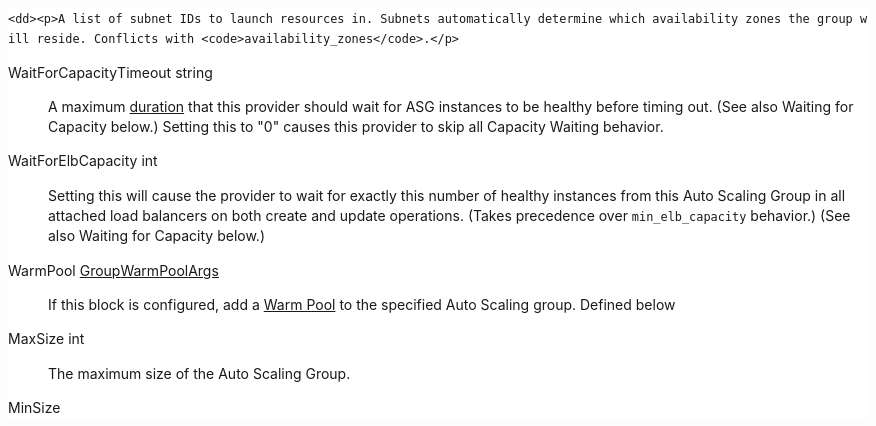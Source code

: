     <dd><p>A list of subnet IDs to launch resources in. Subnets automatically determine which availability zones the group will reside. Conflicts with <code>availability_zones</code>.</p>
</dd><dt class="property-optional"
            title="Optional">
        <span id="waitforcapacitytimeout_csharp">
<a data-swiftype-name="resource-property" data-swiftype-type="text" href="#waitforcapacitytimeout_csharp" style="color: inherit; text-decoration: inherit;">Wait<wbr>For<wbr>Capacity<wbr>Timeout</a>
</span>
        <span class="property-indicator"></span>
        <span class="property-type">string</span>
    </dt>
    <dd><p>A maximum
<a href="https://golang.org/pkg/time/#ParseDuration">duration</a> that this provider should
wait for ASG instances to be healthy before timing out.  (See also Waiting
for Capacity below.) Setting this to &quot;0&quot; causes
this provider to skip all Capacity Waiting behavior.</p>
</dd><dt class="property-optional"
            title="Optional">
        <span id="waitforelbcapacity_csharp">
<a data-swiftype-name="resource-property" data-swiftype-type="text" href="#waitforelbcapacity_csharp" style="color: inherit; text-decoration: inherit;">Wait<wbr>For<wbr>Elb<wbr>Capacity</a>
</span>
        <span class="property-indicator"></span>
        <span class="property-type">int</span>
    </dt>
    <dd><p>Setting this will cause the provider to wait
for exactly this number of healthy instances from this Auto Scaling Group in
all attached load balancers on both create and update operations. (Takes
precedence over <code>min_elb_capacity</code> behavior.)
(See also Waiting for Capacity below.)</p>
</dd><dt class="property-optional"
            title="Optional">
        <span id="warmpool_csharp">
<a data-swiftype-name="resource-property" data-swiftype-type="text" href="#warmpool_csharp" style="color: inherit; text-decoration: inherit;">Warm<wbr>Pool</a>
</span>
        <span class="property-indicator"></span>
        <span class="property-type"><a href="#groupwarmpool">Group<wbr>Warm<wbr>Pool<wbr>Args</a></span>
    </dt>
    <dd><p>If this block is configured, add a <a href="https://docs.aws.amazon.com/autoscaling/ec2/userguide/ec2-auto-scaling-warm-pools.html">Warm Pool</a>
to the specified Auto Scaling group. Defined below</p>
</dd></dl>
</pulumi-choosable>
</div>

<div>
<pulumi-choosable type="language" values="go">
<dl class="resources-properties"><dt class="property-required"
            title="Required">
        <span id="maxsize_go">
<a data-swiftype-name="resource-property" data-swiftype-type="text" href="#maxsize_go" style="color: inherit; text-decoration: inherit;">Max<wbr>Size</a>
</span>
        <span class="property-indicator"></span>
        <span class="property-type">int</span>
    </dt>
    <dd><p>The maximum size of the Auto Scaling Group.</p>
</dd><dt class="property-required"
            title="Required">
        <span id="minsize_go">
<a data-swiftype-name="resource-property" data-swiftype-type="text" href="#minsize_go" style="color: inherit; text-decoration: inherit;">Min<wbr>Size</a>
</span>